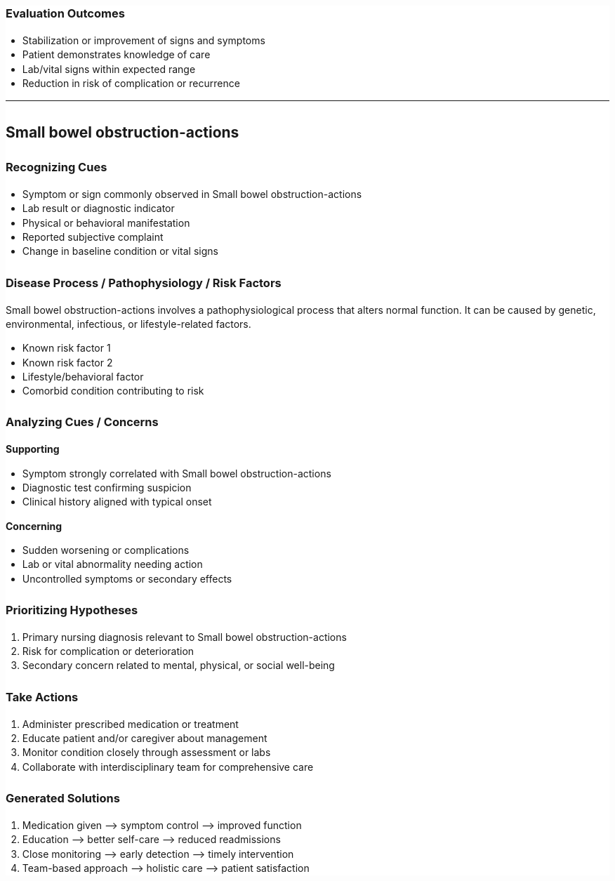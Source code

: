 ### Evaluation Outcomes
- Stabilization or improvement of signs and symptoms
- Patient demonstrates knowledge of care
- Lab/vital signs within expected range
- Reduction in risk of complication or recurrence
  
---

## Small bowel obstruction-actions


### Recognizing Cues
- Symptom or sign commonly observed in Small bowel obstruction-actions
- Lab result or diagnostic indicator
- Physical or behavioral manifestation
- Reported subjective complaint
- Change in baseline condition or vital signs

### Disease Process / Pathophysiology / Risk Factors
Small bowel obstruction-actions involves a pathophysiological process that alters normal function. It can be caused by genetic, environmental, infectious, or lifestyle-related factors.
- Known risk factor 1
- Known risk factor 2
- Lifestyle/behavioral factor
- Comorbid condition contributing to risk

### Analyzing Cues / Concerns

**Supporting**
- Symptom strongly correlated with Small bowel obstruction-actions
- Diagnostic test confirming suspicion
- Clinical history aligned with typical onset

**Concerning**
- Sudden worsening or complications
- Lab or vital abnormality needing action
- Uncontrolled symptoms or secondary effects

### Prioritizing Hypotheses
1. Primary nursing diagnosis relevant to Small bowel obstruction-actions
2. Risk for complication or deterioration
3. Secondary concern related to mental, physical, or social well-being

### Take Actions
1. Administer prescribed medication or treatment
2. Educate patient and/or caregiver about management
3. Monitor condition closely through assessment or labs
4. Collaborate with interdisciplinary team for comprehensive care

### Generated Solutions
1. Medication given ⟶ symptom control ⟶ improved function
2. Education ⟶ better self-care ⟶ reduced readmissions
3. Close monitoring ⟶ early detection ⟶ timely intervention
4. Team-based approach ⟶ holistic care ⟶ patient satisfaction
